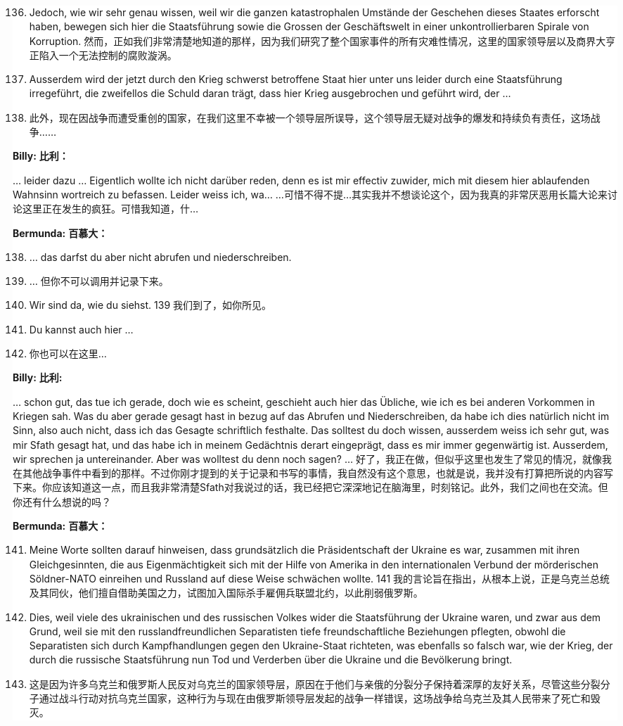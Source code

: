 136. Jedoch, wie wir sehr genau wissen, weil wir die ganzen katastrophalen Umstände der Geschehen dieses Staates erforscht haben, bewegen sich hier die Staatsführung sowie die Grossen der Geschäftswelt in einer unkontrollierbaren Spirale von Korruption.
然而，正如我们非常清楚地知道的那样，因为我们研究了整个国家事件的所有灾难性情况，这里的国家领导层以及商界大亨正陷入一个无法控制的腐败漩涡。

137. Ausserdem wird der jetzt durch den Krieg schwerst betroffene Staat hier unter uns leider durch eine Staatsführung irregeführt, die zweifellos die Schuld daran trägt, dass hier Krieg ausgebrochen und geführt wird, der …
137. 此外，现在因战争而遭受重创的国家，在我们这里不幸被一个领导层所误导，这个领导层无疑对战争的爆发和持续负有责任，这场战争……

**Billy:**
**比利：**

… leider dazu … Eigentlich wollte ich nicht darüber reden, denn es ist mir effectiv zuwider, mich mit diesem hier ablaufenden Wahnsinn wortreich zu befassen. Leider weiss ich, wa…
…可惜不得不提…其实我并不想谈论这个，因为我真的非常厌恶用长篇大论来讨论这里正在发生的疯狂。可惜我知道，什…

**Bermunda:**
**百慕大：**

138. … das darfst du aber nicht abrufen und niederschreiben.
138. … 但你不可以调用并记录下来。

139. Wir sind da, wie du siehst.
139 我们到了，如你所见。

140. Du kannst auch hier …
140. 你也可以在这里…

**Billy:**
**比利:**

… schon gut, das tue ich gerade, doch wie es scheint, geschieht auch hier das Übliche, wie ich es bei anderen Vorkommen in Kriegen sah. Was du aber gerade gesagt hast in bezug auf das Abrufen und Niederschreiben, da habe ich dies natürlich nicht im Sinn, also auch nicht, dass ich das Gesagte schriftlich festhalte. Das solltest du doch wissen, ausserdem weiss ich sehr gut, was mir Sfath gesagt hat, und das habe ich in meinem Gedächtnis derart eingeprägt, dass es mir immer gegenwärtig ist. Ausserdem, wir sprechen ja untereinander. Aber was wolltest du denn noch sagen?
… 好了，我正在做，但似乎这里也发生了常见的情况，就像我在其他战争事件中看到的那样。不过你刚才提到的关于记录和书写的事情，我自然没有这个意思，也就是说，我并没有打算把所说的内容写下来。你应该知道这一点，而且我非常清楚Sfath对我说过的话，我已经把它深深地记在脑海里，时刻铭记。此外，我们之间也在交流。但你还有什么想说的吗？

**Bermunda:**
**百慕大：**

141. Meine Worte sollten darauf hinweisen, dass grundsätzlich die Präsidentschaft der Ukraine es war, zusammen mit ihren Gleichgesinnten, die aus Eigenmächtigkeit sich mit der Hilfe von Amerika in den internationalen Verbund der mörderischen Söldner-NATO einreihen und Russland auf diese Weise schwächen wollte.
141 我的言论旨在指出，从根本上说，正是乌克兰总统及其同伙，他们擅自借助美国之力，试图加入国际杀手雇佣兵联盟北约，以此削弱俄罗斯。

142. Dies, weil viele des ukrainischen und des russischen Volkes wider die Staatsführung der Ukraine waren, und zwar aus dem Grund, weil sie mit den russlandfreundlichen Separatisten tiefe freundschaftliche Beziehungen pflegten, obwohl die Separatisten sich durch Kampfhandlungen gegen den Ukraine-Staat richteten, was ebenfalls so falsch war, wie der Krieg, der durch die russische Staatsführung nun Tod und Verderben über die Ukraine und die Bevölkerung bringt.
142. 这是因为许多乌克兰和俄罗斯人民反对乌克兰的国家领导层，原因在于他们与亲俄的分裂分子保持着深厚的友好关系，尽管这些分裂分子通过战斗行动对抗乌克兰国家，这种行为与现在由俄罗斯领导层发起的战争一样错误，这场战争给乌克兰及其人民带来了死亡和毁灭。
